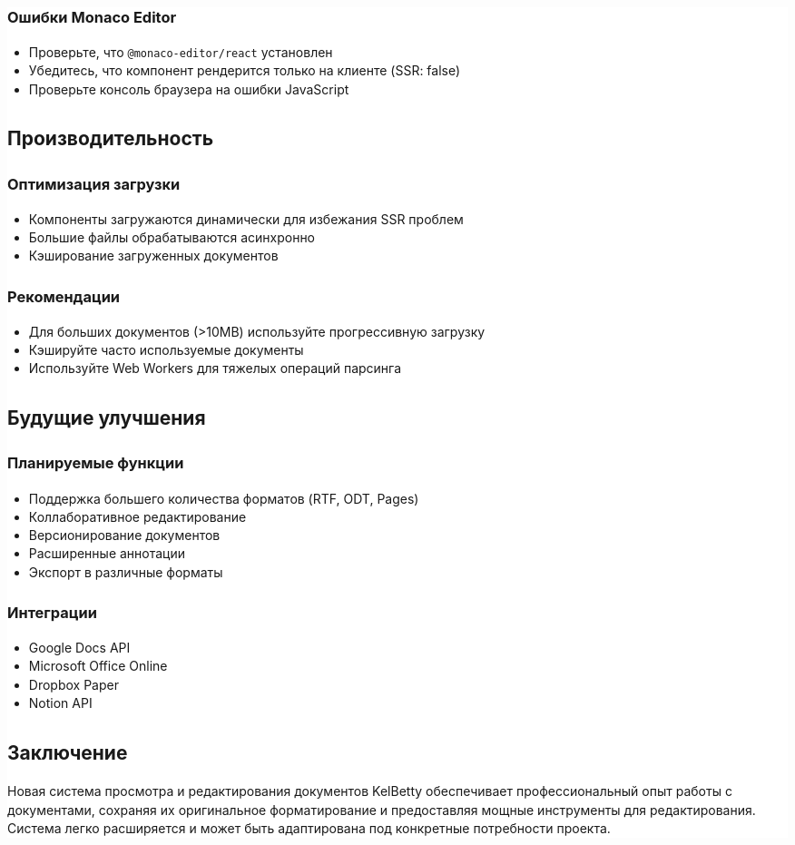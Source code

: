 ### Ошибки Monaco Editor
- Проверьте, что `@monaco-editor/react` установлен
- Убедитесь, что компонент рендерится только на клиенте (SSR: false)
- Проверьте консоль браузера на ошибки JavaScript

## Производительность

### Оптимизация загрузки
- Компоненты загружаются динамически для избежания SSR проблем
- Большие файлы обрабатываются асинхронно
- Кэширование загруженных документов

### Рекомендации
- Для больших документов (>10MB) используйте прогрессивную загрузку
- Кэшируйте часто используемые документы
- Используйте Web Workers для тяжелых операций парсинга

## Будущие улучшения

### Планируемые функции
- Поддержка большего количества форматов (RTF, ODT, Pages)
- Коллаборативное редактирование
- Версионирование документов
- Расширенные аннотации
- Экспорт в различные форматы

### Интеграции
- Google Docs API
- Microsoft Office Online
- Dropbox Paper
- Notion API

## Заключение

Новая система просмотра и редактирования документов KelBetty обеспечивает профессиональный опыт работы с документами, сохраняя их оригинальное форматирование и предоставляя мощные инструменты для редактирования. Система легко расширяется и может быть адаптирована под конкретные потребности проекта.
